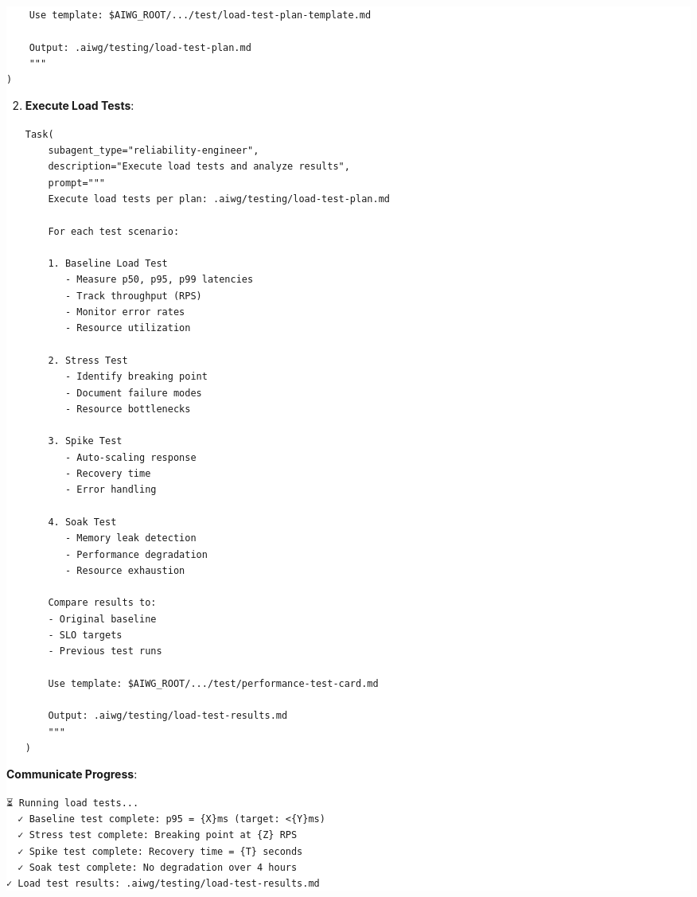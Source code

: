    ```
       Use template: $AIWG_ROOT/.../test/load-test-plan-template.md

       Output: .aiwg/testing/load-test-plan.md
       """
   )
   ```

2. **Execute Load Tests**:
   ```
   Task(
       subagent_type="reliability-engineer",
       description="Execute load tests and analyze results",
       prompt="""
       Execute load tests per plan: .aiwg/testing/load-test-plan.md

       For each test scenario:

       1. Baseline Load Test
          - Measure p50, p95, p99 latencies
          - Track throughput (RPS)
          - Monitor error rates
          - Resource utilization

       2. Stress Test
          - Identify breaking point
          - Document failure modes
          - Resource bottlenecks

       3. Spike Test
          - Auto-scaling response
          - Recovery time
          - Error handling

       4. Soak Test
          - Memory leak detection
          - Performance degradation
          - Resource exhaustion

       Compare results to:
       - Original baseline
       - SLO targets
       - Previous test runs

       Use template: $AIWG_ROOT/.../test/performance-test-card.md

       Output: .aiwg/testing/load-test-results.md
       """
   )
   ```

**Communicate Progress**:
```
⏳ Running load tests...
  ✓ Baseline test complete: p95 = {X}ms (target: <{Y}ms)
  ✓ Stress test complete: Breaking point at {Z} RPS
  ✓ Spike test complete: Recovery time = {T} seconds
  ✓ Soak test complete: No degradation over 4 hours
✓ Load test results: .aiwg/testing/load-test-results.md
```
